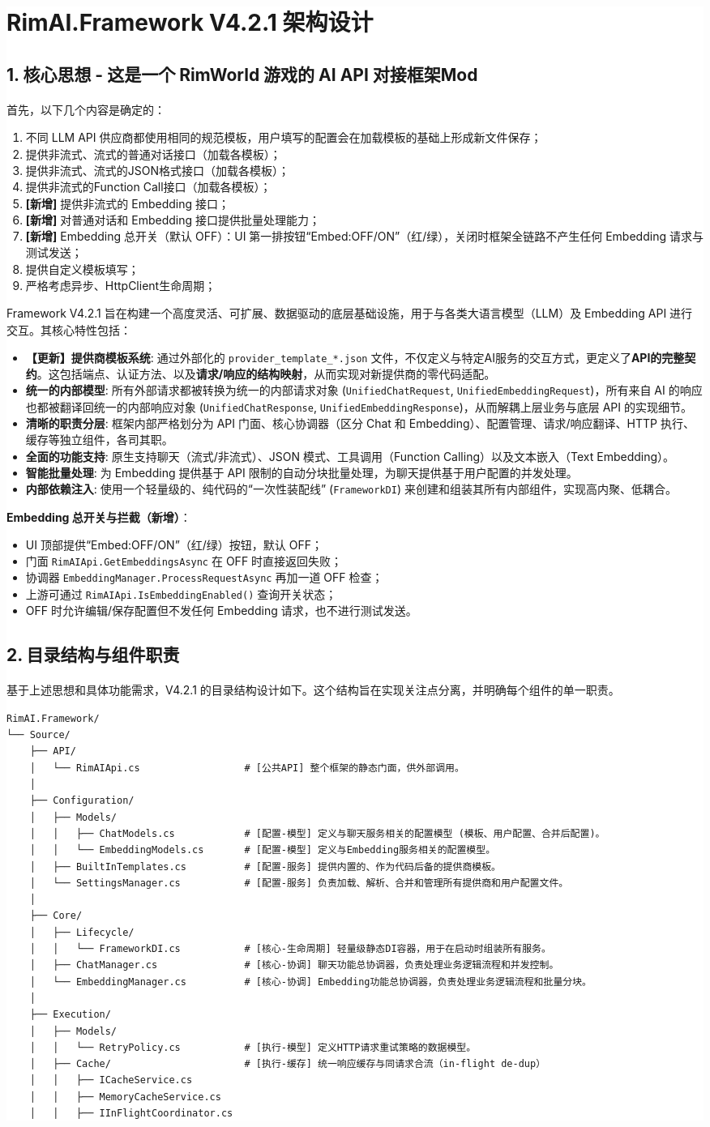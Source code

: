# RimAI.Framework V4.2.1 架构设计

## 1. 核心思想 - 这是一个 RimWorld 游戏的 AI API 对接框架Mod

首先，以下几个内容是确定的：

1.  不同 LLM API 供应商都使用相同的规范模板，用户填写的配置会在加载模板的基础上形成新文件保存；
2.  提供非流式、流式的普通对话接口（加载各模板）；
3.  提供非流式、流式的JSON格式接口（加载各模板）；
4.  提供非流式的Function Call接口（加载各模板）；
5.  **[新增]** 提供非流式的 Embedding 接口；
6.  **[新增]** 对普通对话和 Embedding 接口提供批量处理能力；
7.  **[新增]** Embedding 总开关（默认 OFF）：UI 第一排按钮“Embed:OFF/ON”（红/绿），关闭时框架全链路不产生任何 Embedding 请求与测试发送；
8.  提供自定义模板填写；
9.  严格考虑异步、HttpClient生命周期；

Framework V4.2.1 旨在构建一个高度灵活、可扩展、数据驱动的底层基础设施，用于与各类大语言模型（LLM）及 Embedding API 进行交互。其核心特性包括：

*   **【更新】提供商模板系统**: 通过外部化的 `provider_template_*.json` 文件，不仅定义与特定AI服务的交互方式，更定义了**API的完整契约**。这包括端点、认证方法、以及**请求/响应的结构映射**，从而实现对新提供商的零代码适配。
*   **统一的内部模型**: 所有外部请求都被转换为统一的内部请求对象 (`UnifiedChatRequest`, `UnifiedEmbeddingRequest`)，所有来自 AI 的响应也都被翻译回统一的内部响应对象 (`UnifiedChatResponse`, `UnifiedEmbeddingResponse`)，从而解耦上层业务与底层 API 的实现细节。
*   **清晰的职责分层**: 框架内部严格划分为 API 门面、核心协调器（区分 Chat 和 Embedding）、配置管理、请求/响应翻译、HTTP 执行、缓存等独立组件，各司其职。
*   **全面的功能支持**: 原生支持聊天（流式/非流式）、JSON 模式、工具调用（Function Calling）以及文本嵌入（Text Embedding）。
*   **智能批量处理**: 为 Embedding 提供基于 API 限制的自动分块批量处理，为聊天提供基于用户配置的并发处理。
*   **内部依赖注入**: 使用一个轻量级的、纯代码的“一次性装配线” (`FrameworkDI`) 来创建和组装其所有内部组件，实现高内聚、低耦合。

**Embedding 总开关与拦截（新增）**：
- UI 顶部提供“Embed:OFF/ON”（红/绿）按钮，默认 OFF；
- 门面 `RimAIApi.GetEmbeddingsAsync` 在 OFF 时直接返回失败；
- 协调器 `EmbeddingManager.ProcessRequestAsync` 再加一道 OFF 检查；
- 上游可通过 `RimAIApi.IsEmbeddingEnabled()` 查询开关状态；
- OFF 时允许编辑/保存配置但不发任何 Embedding 请求，也不进行测试发送。

## 2. 目录结构与组件职责

基于上述思想和具体功能需求，V4.2.1 的目录结构设计如下。这个结构旨在实现关注点分离，并明确每个组件的单一职责。

```
RimAI.Framework/
└── Source/
    ├── API/
    │   └── RimAIApi.cs                  # [公共API] 整个框架的静态门面，供外部调用。
    │
    ├── Configuration/
    │   ├── Models/
    │   │   ├── ChatModels.cs            # [配置-模型] 定义与聊天服务相关的配置模型 (模板、用户配置、合并后配置)。
    │   │   └── EmbeddingModels.cs       # [配置-模型] 定义与Embedding服务相关的配置模型。
    │   ├── BuiltInTemplates.cs          # [配置-服务] 提供内置的、作为代码后备的提供商模板。
    │   └── SettingsManager.cs           # [配置-服务] 负责加载、解析、合并和管理所有提供商和用户配置文件。
    │
    ├── Core/
    │   ├── Lifecycle/
    │   │   └── FrameworkDI.cs           # [核心-生命周期] 轻量级静态DI容器，用于在启动时组装所有服务。
    │   ├── ChatManager.cs               # [核心-协调] 聊天功能总协调器，负责处理业务逻辑流程和并发控制。
    │   └── EmbeddingManager.cs          # [核心-协调] Embedding功能总协调器，负责处理业务逻辑流程和批量分块。
    │
    ├── Execution/
    │   ├── Models/
    │   │   └── RetryPolicy.cs           # [执行-模型] 定义HTTP请求重试策略的数据模型。
    │   ├── Cache/                       # [执行-缓存] 统一响应缓存与同请求合流（in-flight de-dup）
    │   │   ├── ICacheService.cs
    │   │   ├── MemoryCacheService.cs
    │   │   ├── IInFlightCoordinator.cs
```